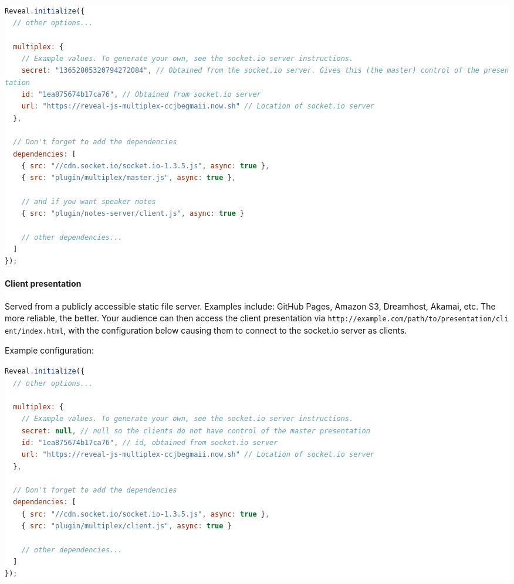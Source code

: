 ```javascript
Reveal.initialize({
  // other options...

  multiplex: {
    // Example values. To generate your own, see the socket.io server instructions.
    secret: "13652805320794272084", // Obtained from the socket.io server. Gives this (the master) control of the presentation
    id: "1ea875674b17ca76", // Obtained from socket.io server
    url: "https://reveal-js-multiplex-ccjbegmaii.now.sh" // Location of socket.io server
  },

  // Don't forget to add the dependencies
  dependencies: [
    { src: "//cdn.socket.io/socket.io-1.3.5.js", async: true },
    { src: "plugin/multiplex/master.js", async: true },

    // and if you want speaker notes
    { src: "plugin/notes-server/client.js", async: true }

    // other dependencies...
  ]
});
```

#### Client presentation

Served from a publicly accessible static file server. Examples include: GitHub Pages, Amazon S3, Dreamhost, Akamai, etc. The more reliable, the better. Your audience can then access the client presentation via `http://example.com/path/to/presentation/client/index.html`, with the configuration below causing them to connect to the socket.io server as clients.

Example configuration:

```javascript
Reveal.initialize({
  // other options...

  multiplex: {
    // Example values. To generate your own, see the socket.io server instructions.
    secret: null, // null so the clients do not have control of the master presentation
    id: "1ea875674b17ca76", // id, obtained from socket.io server
    url: "https://reveal-js-multiplex-ccjbegmaii.now.sh" // Location of socket.io server
  },

  // Don't forget to add the dependencies
  dependencies: [
    { src: "//cdn.socket.io/socket.io-1.3.5.js", async: true },
    { src: "plugin/multiplex/client.js", async: true }

    // other dependencies...
  ]
});
```

